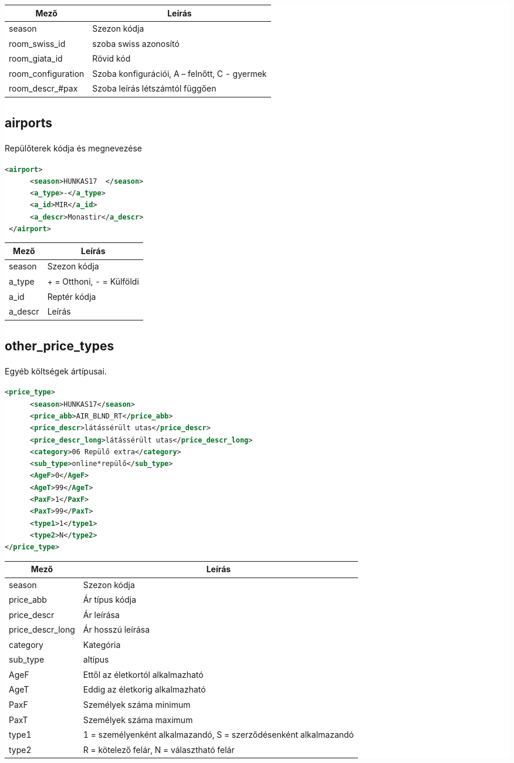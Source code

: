 Mező | Leírás
---- | ----
season	|	Szezon kódja
room_swiss_id	|	szoba swiss azonosító
room_giata_id	|	Rövid kód
room_configuration	| Szoba konfigurációi, A – felnőtt, C - gyermek
room_descr_#pax |	Szoba leírás létszámtól függően


## airports

Repülőterek kódja és megnevezése

```XML
<airport>
      <season>HUNKAS17  </season>
      <a_type>-</a_type>
      <a_id>MIR</a_id>
      <a_descr>Monastir</a_descr>
 </airport>
```

Mező | Leírás
---- | ----
season	| Szezon kódja
a_type	|	+ = Otthoni, - = Külföldi	
a_id | Reptér kódja
a_descr | Leírás


## other_price_types

Egyéb költségek ártípusai. 

```XML
<price_type>
      <season>HUNKAS17</season>
      <price_abb>AIR_BLND_RT</price_abb>
      <price_descr>látássérült utas</price_descr>
      <price_descr_long>látássérült utas</price_descr_long>
      <category>06 Repülő extra</category>
      <sub_type>online*repülő</sub_type>
      <AgeF>0</AgeF>
      <AgeT>99</AgeT>
      <PaxF>1</PaxF>
      <PaxT>99</PaxT>
      <type1>1</type1>
      <type2>N</type2>
</price_type>
```

Mező | Leírás
---- | ----
season |	Szezon kódja
price_abb |	Ár típus kódja
price_descr |	Ár leírása
price_descr_long |	Ár hosszú leírása
category |	Kategória
sub_type |	altípus	
AgeF |	Ettől az életkortól alkalmazható	
AgeT |	Eddig az életkorig alkalmazható
PaxF |	Személyek száma minimum
PaxT |	Személyek száma maximum
type1 |	1 = személyenként alkalmazandó,  S = szerződésenként alkalmazandó
type2 |	R = kötelező felár, N = választható felár

